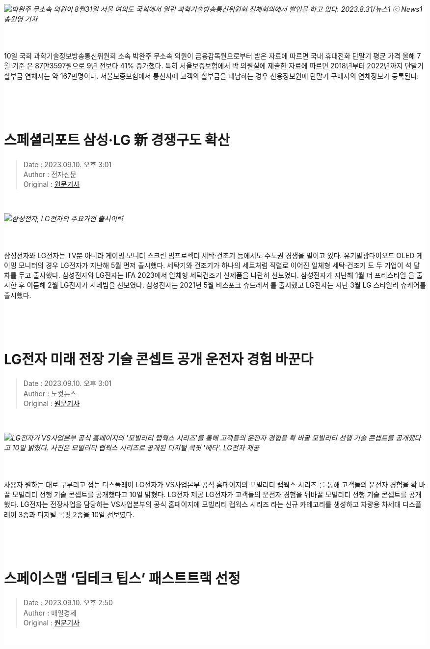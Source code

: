 <img src="https://imgnews.pstatic.net/image/421/2023/09/10/0007040630_001_20230910150213099.jpg?type=w647" id="img1"></img><em class="img_desc">박완주 무소속 의원이 8월31일 서울 여의도 국회에서 열린 과학기술방송통신위원회 전체회의에서 발언을 하고 있다. 2023.8.31/뉴스1 ⓒ News1 송원영 기자</em>  
<br/><br/>  
  
10일 국회 과학기술정보방송통신위원회 소속 박완주 무소속 의원이 금융감독원으로부터 받은 자료에 따르면 국내 휴대전화 단말기 평균 가격 올해 7월 기준 은 87만3597원으로 9년 전보다 41% 증가했다.
특히 서울보증보험에서 박 의원실에 제출한 자료에 따르면 2018년부터 2022년까지 단말기 할부금 연체자는 약 167만명이다.
서울보증보험에서 통신사에 고객의 할부금을 대납하는 경우 신용정보원에 단말기 구매자의 연체정보가 등록된다.  
<br/><br/><br/>  

  
# 스페셜리포트 삼성·LG 新 경쟁구도 확산  
  
> Date : 2023.09.10. 오후 3:01  
> Author : 전자신문  
> Original : [원문기사](https://n.news.naver.com/mnews/article/030/0003134500?sid=105)  
<br/>  
  
<img src="https://imgnews.pstatic.net/image/030/2023/09/10/0003134500_001_20230910150101105.png?type=w647" id="img1"></img><em class="img_desc">삼성전자, LG전자의 주요가전 출시이력</em>  
<br/><br/>  
  
삼성전자와 LG전자는 TV뿐 아니라 게이밍 모니터 스크린 빔프로젝터 세탁·건조기 등에서도 주도권 경쟁을 벌이고 있다.
유기발광다이오드 OLED 게이밍 모니터의 경우 LG전자가 지난해 5월 먼저 출시했다.
세탁기와 건조기가 하나의 세트처럼 직렬로 이어진 일체형 세탁·건조기 도 두 기업이 석 달 차를 두고 출시했다.
삼성전자와 LG전자는 IFA 2023에서 일체형 세탁건조기 신제품을 나란히 선보였다.
삼성전자가 지난해 1월 더 프리스타일 을 출시한 후 이듬해 2월 LG전자가 시네빔을 선보였다.
삼성전자는 2021년 5월 비스포크 슈드레서 를 출시했고 LG전자는 지난 3월 LG 스타일러 슈케어를 출시했다.  
<br/><br/><br/>  

  
# LG전자 미래 전장 기술 콘셉트 공개 운전자 경험 바꾼다  
  
> Date : 2023.09.10. 오후 3:01  
> Author : 노컷뉴스  
> Original : [원문기사](https://n.news.naver.com/mnews/article/079/0003811055?sid=105)  
<br/>  
  
<img src="https://imgnews.pstatic.net/image/079/2023/09/10/0003811055_001_20230910150101218.jpg?type=w647" id="img1"></img><em class="img_desc">LG전자가 VS사업본부 공식 홈페이지의 '모빌리티 랩웍스 시리즈'를 통해 고객들의 운전자 경험을 확 바꿀 모빌리티 선행 기술 콘셉트를 공개했다고 10일 밝혔다. 사진은 모빌리티 랩웍스 시리즈로 공개된 디지털 콕핏 '베타'. LG전자 제공</em>  
<br/><br/>  
  
사용자 원하는 대로 구부리고 접는 디스플레이 LG전자가 VS사업본부 공식 홈페이지의 모빌리티 랩웍스 시리즈 를 통해 고객들의 운전자 경험을 확 바꿀 모빌리티 선행 기술 콘셉트를 공개했다고 10일 밝혔다.
LG전자 제공 LG전자가 고객들의 운전자 경험을 뒤바꿀 모빌리티 선행 기술 콘셉트를 공개했다.
LG전자는 전장사업을 담당하는 VS사업본부의 공식 홈페이지에 모빌리티 랩웍스 시리즈 라는 신규 카테고리를 생성하고 차량용 차세대 디스플레이 3종과 디지털 콕핏 2종을 10일 선보였다.  
<br/><br/><br/>  

  
# 스페이스맵 ‘딥테크 팁스’ 패스트트랙 선정  
  
> Date : 2023.09.10. 오후 2:50  
> Author : 매일경제  
> Original : [원문기사](https://n.news.naver.com/mnews/article/009/0005184439?sid=105)  
<br/>  
  